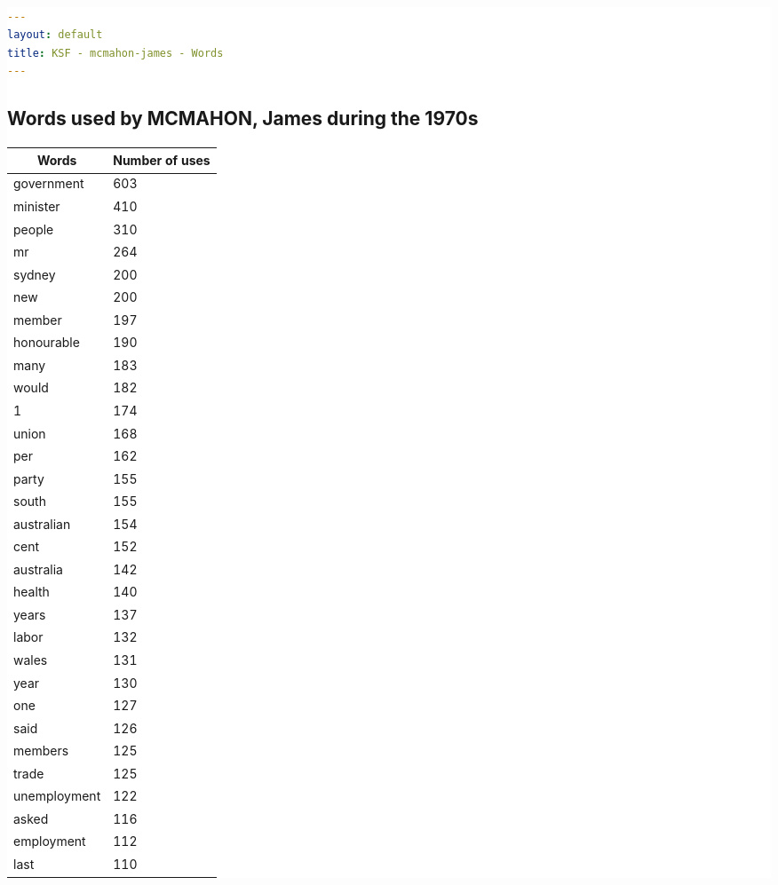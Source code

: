 ```yaml
---
layout: default
title: KSF - mcmahon-james - Words
---
```

## Words used by MCMAHON, James during the 1970s

| Words | Number of uses |
|--------------|----------------|
|government|603|
|minister|410|
|people|310|
|mr|264|
|sydney|200|
|new|200|
|member|197|
|honourable|190|
|many|183|
|would|182|
|1|174|
|union|168|
|per|162|
|party|155|
|south|155|
|australian|154|
|cent|152|
|australia|142|
|health|140|
|years|137|
|labor|132|
|wales|131|
|year|130|
|one|127|
|said|126|
|members|125|
|trade|125|
|unemployment|122|
|asked|116|
|employment|112|
|last|110|